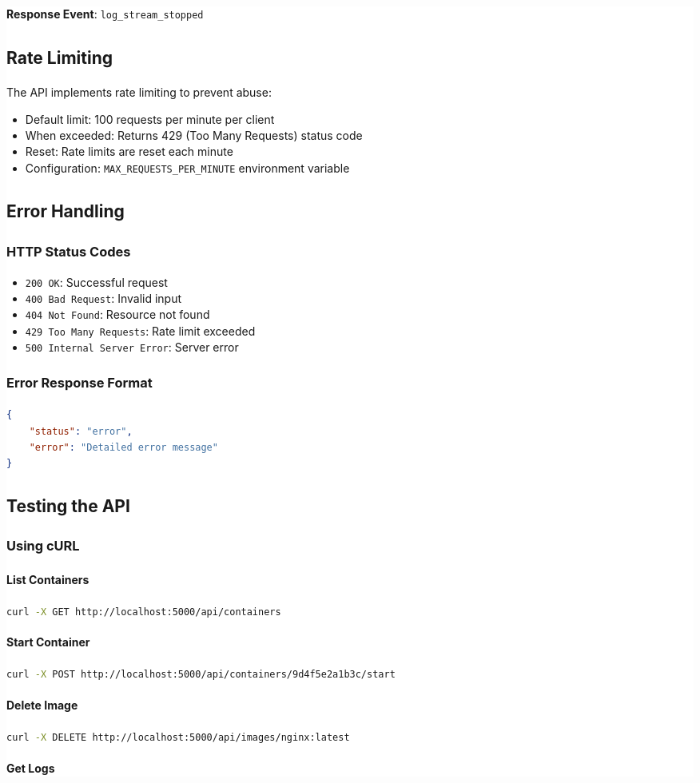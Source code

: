 **Response Event**: `log_stream_stopped`

## Rate Limiting

The API implements rate limiting to prevent abuse:

-   Default limit: 100 requests per minute per client
-   When exceeded: Returns 429 (Too Many Requests) status code
-   Reset: Rate limits are reset each minute
-   Configuration: `MAX_REQUESTS_PER_MINUTE` environment variable

## Error Handling

### HTTP Status Codes

-   `200 OK`: Successful request
-   `400 Bad Request`: Invalid input
-   `404 Not Found`: Resource not found
-   `429 Too Many Requests`: Rate limit exceeded
-   `500 Internal Server Error`: Server error

### Error Response Format

```json
{
    "status": "error",
    "error": "Detailed error message"
}
```

## Testing the API

### Using cURL

#### List Containers

```bash
curl -X GET http://localhost:5000/api/containers
```

#### Start Container

```bash
curl -X POST http://localhost:5000/api/containers/9d4f5e2a1b3c/start
```

#### Delete Image

```bash
curl -X DELETE http://localhost:5000/api/images/nginx:latest
```

#### Get Logs
